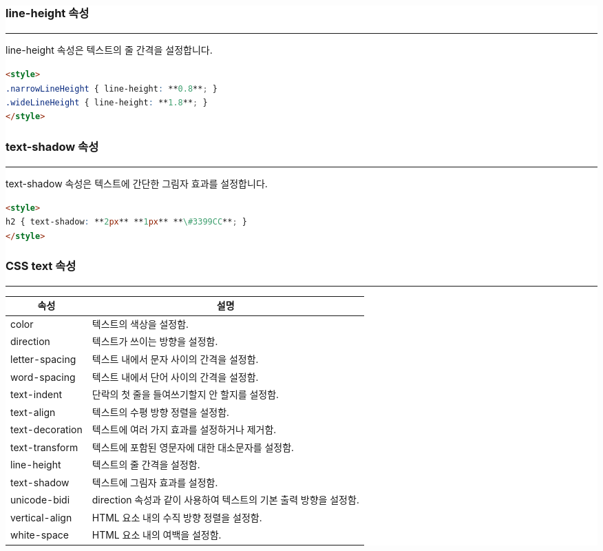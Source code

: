 ### line-height 속성

---

line-height 속성은 텍스트의 줄 간격을 설정합니다.

```HTML
<style>
.narrowLineHeight { line-height: **0.8**; }
.wideLineHeight { line-height: **1.8**; }
</style>
```

### text-shadow 속성

---

text-shadow 속성은 텍스트에 간단한 그림자 효과를 설정합니다.

```HTML
<style>
h2 { text-shadow: **2px** **1px** **\#3399CC**; }
</style>
```

### CSS text 속성

---

|속성|설명|
|---|---|
|color|텍스트의 색상을 설정함.|
|direction|텍스트가 쓰이는 방향을 설정함.|
|letter-spacing|텍스트 내에서 문자 사이의 간격을 설정함.|
|word-spacing|텍스트 내에서 단어 사이의 간격을 설정함.|
|text-indent|단락의 첫 줄을 들여쓰기할지 안 할지를 설정함.|
|text-align|텍스트의 수평 방향 정렬을 설정함.|
|text-decoration|텍스트에 여러 가지 효과를 설정하거나 제거함.|
|text-transform|텍스트에 포함된 영문자에 대한 대소문자를 설정함.|
|line-height|텍스트의 줄 간격을 설정함.|
|text-shadow|텍스트에 그림자 효과를 설정함.|
|unicode-bidi|direction 속성과 같이 사용하여 텍스트의 기본 출력 방향을 설정함.|
|vertical-align|HTML 요소 내의 수직 방향 정렬을 설정함.|
|white-space|HTML 요소 내의 여백을 설정함.|
